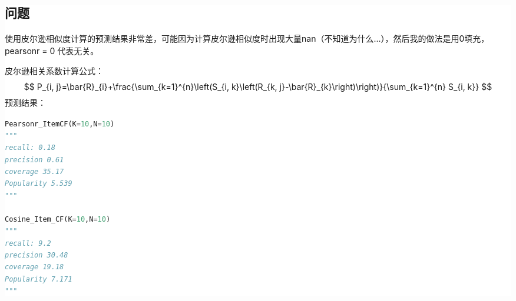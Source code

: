 

## 问题

使用皮尔逊相似度计算的预测结果非常差，可能因为计算皮尔逊相似度时出现大量nan（不知道为什么...），然后我的做法是用0填充，pearsonr = 0 代表无关。

皮尔逊相关系数计算公式：
$$
P_{i, j}=\bar{R}_{i}+\frac{\sum_{k=1}^{n}\left(S_{i, k}\left(R_{k, j}-\bar{R}_{k}\right)\right)}{\sum_{k=1}^{n} S_{i, k}}
$$
预测结果：

```python
Pearsonr_ItemCF(K=10,N=10)
"""
recall: 0.18
precision 0.61
coverage 35.17
Popularity 5.539
"""

Cosine_Item_CF(K=10,N=10)
"""
recall: 9.2
precision 30.48
coverage 19.18
Popularity 7.171
"""
```

